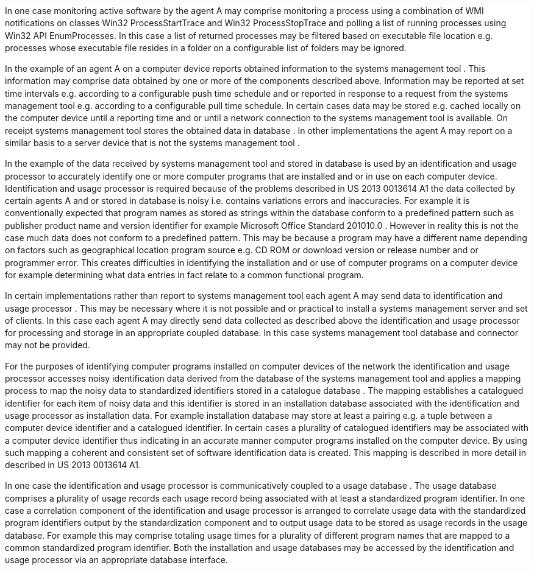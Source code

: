 In one case monitoring active software by the agent A may comprise monitoring a process using a combination of WMI notifications on classes Win32 ProcessStartTrace and Win32 ProcessStopTrace and polling a list of running processes using Win32 API EnumProcesses. In this case a list of returned processes may be filtered based on executable file location e.g. processes whose executable file resides in a folder on a configurable list of folders may be ignored.

In the example of an agent A on a computer device reports obtained information to the systems management tool . This information may comprise data obtained by one or more of the components described above. Information may be reported at set time intervals e.g. according to a configurable push time schedule and or reported in response to a request from the systems management tool e.g. according to a configurable pull time schedule. In certain cases data may be stored e.g. cached locally on the computer device until a reporting time and or until a network connection to the systems management tool is available. On receipt systems management tool stores the obtained data in database . In other implementations the agent A may report on a similar basis to a server device that is not the systems management tool .

In the example of the data received by systems management tool and stored in database is used by an identification and usage processor to accurately identify one or more computer programs that are installed and or in use on each computer device. Identification and usage processor is required because of the problems described in US 2013 0013614 A1 the data collected by certain agents A and or stored in database is noisy i.e. contains variations errors and inaccuracies. For example it is conventionally expected that program names as stored as strings within the database conform to a predefined pattern such as publisher product name and version identifier for example Microsoft Office Standard 201010.0 . However in reality this is not the case much data does not conform to a predefined pattern. This may be because a program may have a different name depending on factors such as geographical location program source e.g. CD ROM or download version or release number and or programmer error. This creates difficulties in identifying the installation and or use of computer programs on a computer device for example determining what data entries in fact relate to a common functional program.

In certain implementations rather than report to systems management tool each agent A may send data to identification and usage processor . This may be necessary where it is not possible and or practical to install a systems management server and set of clients. In this case each agent A may directly send data collected as described above the identification and usage processor for processing and storage in an appropriate coupled database. In this case systems management tool database and connector may not be provided.

For the purposes of identifying computer programs installed on computer devices of the network the identification and usage processor accesses noisy identification data derived from the database of the systems management tool and applies a mapping process to map the noisy data to standardized identifiers stored in a catalogue database . The mapping establishes a catalogued identifier for each item of noisy data and this identifier is stored in an installation database associated with the identification and usage processor as installation data. For example installation database may store at least a pairing e.g. a tuple between a computer device identifier and a catalogued identifier. In certain cases a plurality of catalogued identifiers may be associated with a computer device identifier thus indicating in an accurate manner computer programs installed on the computer device. By using such mapping a coherent and consistent set of software identification data is created. This mapping is described in more detail in described in US 2013 0013614 A1.

In one case the identification and usage processor is communicatively coupled to a usage database . The usage database comprises a plurality of usage records each usage record being associated with at least a standardized program identifier. In one case a correlation component of the identification and usage processor is arranged to correlate usage data with the standardized program identifiers output by the standardization component and to output usage data to be stored as usage records in the usage database. For example this may comprise totaling usage times for a plurality of different program names that are mapped to a common standardized program identifier. Both the installation and usage databases may be accessed by the identification and usage processor via an appropriate database interface.
